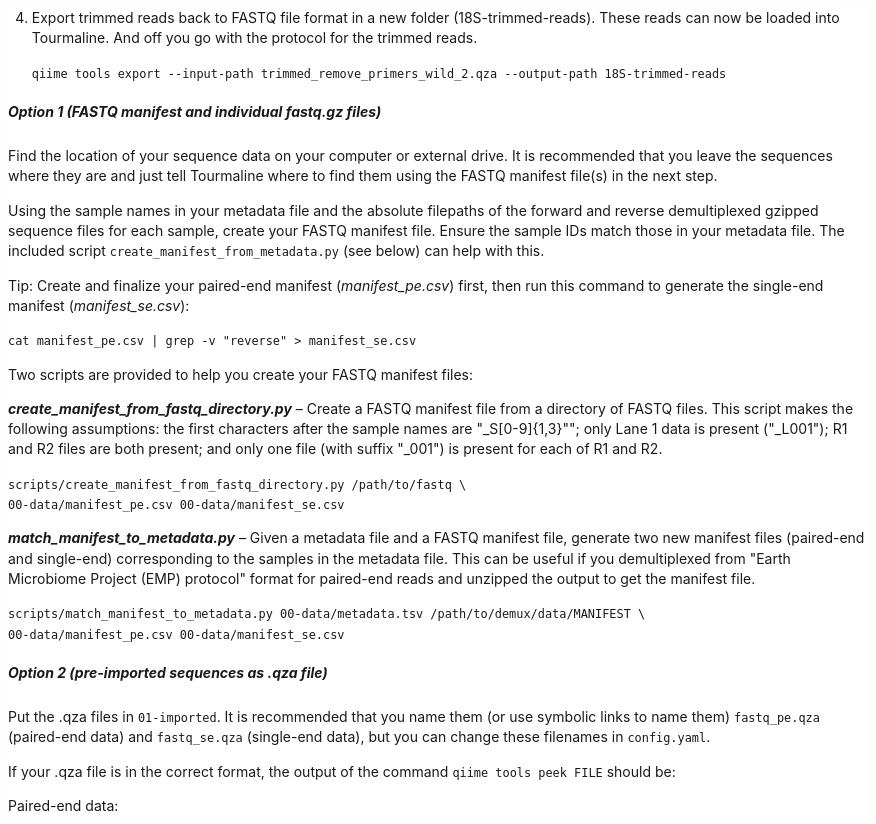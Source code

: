 4. Export trimmed reads back to FASTQ file format in a new folder (18S-trimmed-reads). These reads can now be loaded into Tourmaline. And off you go with the protocol for the trimmed reads. 

    ```
    qiime tools export --input-path trimmed_remove_primers_wild_2.qza --output-path 18S-trimmed-reads
    ```

##### Option 1 (FASTQ manifest and individual fastq.gz files)

Find the location of your sequence data on your computer or external drive. It is recommended that you leave the sequences where they are and just tell Tourmaline where to find them using the FASTQ manifest file(s) in the next step.

Using the sample names in your metadata file and the absolute filepaths of the forward and reverse demultiplexed gzipped sequence files for each sample, create your FASTQ manifest file. Ensure the sample IDs match those in your metadata file. The included script `create_manifest_from_metadata.py` (see below) can help with this.

Tip: Create and finalize your paired-end manifest (*manifest_pe.csv*) first, then run this command to generate the single-end manifest (*manifest_se.csv*):

```
cat manifest_pe.csv | grep -v "reverse" > manifest_se.csv
```

Two scripts are provided to help you create your FASTQ manifest files:

***create_manifest_from_fastq_directory.py*** – Create a FASTQ manifest file from a directory of FASTQ files. This script makes the following assumptions: the first characters after the sample names are "\_S[0-9]{1,3}""; only Lane 1 data is present ("\_L001"); R1 and R2 files are both present; and only one file (with suffix "\_001") is present for each of R1 and R2.

```
scripts/create_manifest_from_fastq_directory.py /path/to/fastq \
00-data/manifest_pe.csv 00-data/manifest_se.csv
```

***match_manifest_to_metadata.py*** – Given a metadata file and a FASTQ manifest file, generate two new manifest files (paired-end and single-end) corresponding to the samples in the metadata file. This can be useful if you demultiplexed from "Earth Microbiome Project (EMP) protocol" format for paired-end reads and unzipped the output to get the manifest file.

```
scripts/match_manifest_to_metadata.py 00-data/metadata.tsv /path/to/demux/data/MANIFEST \
00-data/manifest_pe.csv 00-data/manifest_se.csv
```

##### Option 2 (pre-imported sequences as .qza file)

Put the .qza files in `01-imported`. It is recommended that you name them (or use symbolic links to name them) `fastq_pe.qza` (paired-end data) and `fastq_se.qza` (single-end data), but you can change these filenames in `config.yaml`.

If your .qza file is in the correct format, the output of the command `qiime tools peek FILE` should be:

Paired-end data:
